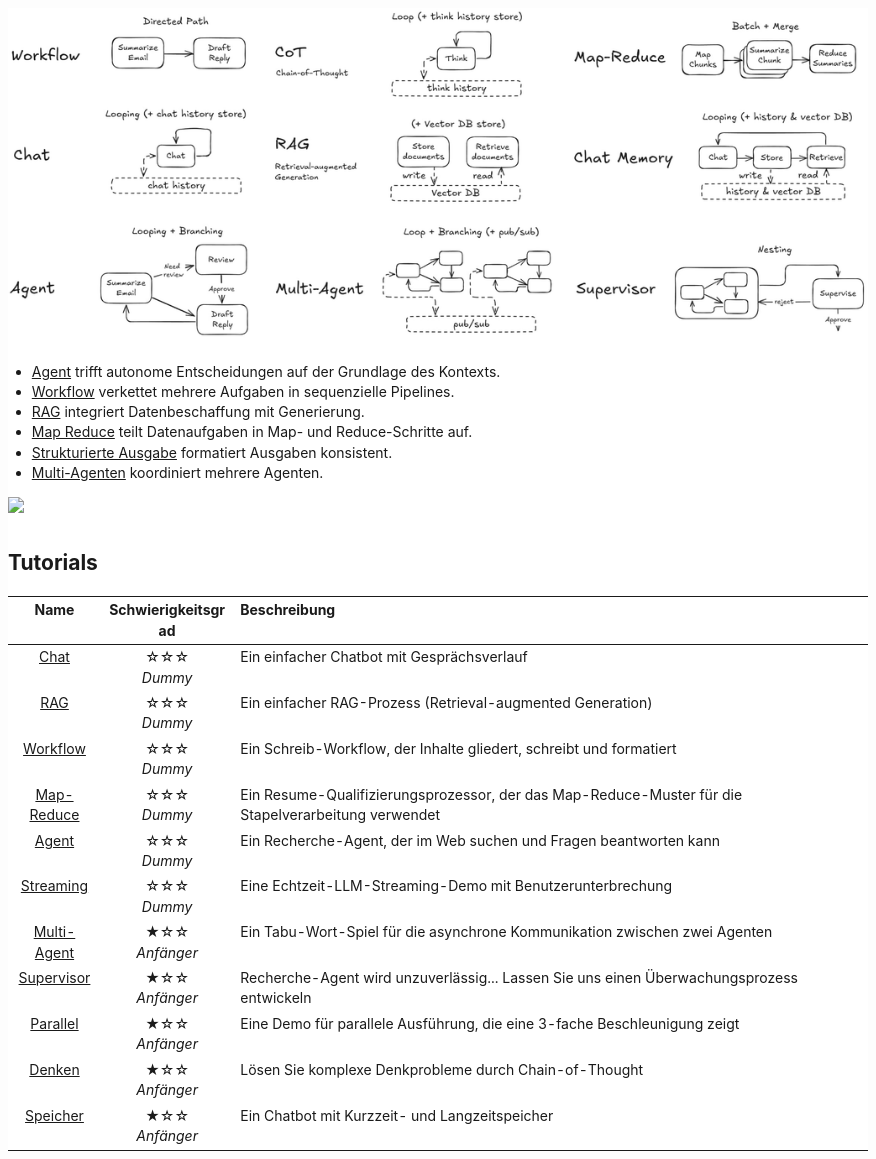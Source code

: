   <img src="https://raw.githubusercontent.com/skadaai/caskada/main/.github/media/design.jpg" width="1300"/>
</div>
<br>

- [Agent](https://skadaai.gitbook.io/caskada/design_pattern/agent) trifft autonome Entscheidungen auf der Grundlage des Kontexts.
- [Workflow](https://skadaai.gitbook.io/caskada/design_pattern/workflow) verkettet mehrere Aufgaben in sequenzielle Pipelines.
- [RAG](https://skadaai.gitbook.io/caskada/design_pattern/rag) integriert Datenbeschaffung mit Generierung.
- [Map Reduce](https://skadaai.gitbook.io/caskada/design_pattern/mapreduce) teilt Datenaufgaben in Map- und Reduce-Schritte auf.
- [Strukturierte Ausgabe](https://skadaai.gitbook.io/caskada/design_pattern/structure) formatiert Ausgaben konsistent.
- [Multi-Agenten](https://skadaai.gitbook.io/caskada/design_pattern/multi_agent) koordiniert mehrere Agenten.

![](https://raw.githubusercontent.com/skadaai/caskada/master/.github/media/divider.png)

## Tutorials

<div align="center">
  
|  Name  | Schwierigkeitsgrad    |  Beschreibung  |  
| :-------------:  | :-------------: | :--------------------- |  
| [Chat](https://github.com/skadaai/caskada/tree/main/cookbook/python-chat) | ☆☆☆ <br> *Dummy*   | Ein einfacher Chatbot mit Gesprächsverlauf |
| [RAG](https://github.com/skadaai/caskada/tree/main/cookbook/python-rag) | ☆☆☆ <br> *Dummy*   | Ein einfacher RAG-Prozess (Retrieval-augmented Generation) |
| [Workflow](https://github.com/skadaai/caskada/tree/main/cookbook/python-workflow) | ☆☆☆ <br> *Dummy*   | Ein Schreib-Workflow, der Inhalte gliedert, schreibt und formatiert |
| [Map-Reduce](https://github.com/skadaai/caskada/tree/main/cookbook/python-map-reduce) | ☆☆☆ <br> *Dummy* | Ein Resume-Qualifizierungsprozessor, der das Map-Reduce-Muster für die Stapelverarbeitung verwendet |
| [Agent](https://github.com/skadaai/caskada/tree/main/cookbook/python-agent) | ☆☆☆ <br> *Dummy*   | Ein Recherche-Agent, der im Web suchen und Fragen beantworten kann |
| [Streaming](https://github.com/skadaai/caskada/tree/main/cookbook/python-llm-streaming) | ☆☆☆ <br> *Dummy*   | Eine Echtzeit-LLM-Streaming-Demo mit Benutzerunterbrechung |
| [Multi-Agent](https://github.com/skadaai/caskada/tree/main/cookbook/python-multi-agent) | ★☆☆ <br> *Anfänger* | Ein Tabu-Wort-Spiel für die asynchrone Kommunikation zwischen zwei Agenten |
| [Supervisor](https://github.com/skadaai/caskada/tree/main/cookbook/python-supervisor) | ★☆☆ <br> *Anfänger* | Recherche-Agent wird unzuverlässig... Lassen Sie uns einen Überwachungsprozess entwickeln|
| [Parallel](https://github.com/skadaai/caskada/tree/main/cookbook/python-parallel-batch) | ★☆☆ <br> *Anfänger*   | Eine Demo für parallele Ausführung, die eine 3-fache Beschleunigung zeigt |
| [Denken](https://github.com/skadaai/caskada/tree/main/cookbook/python-thinking) | ★☆☆ <br> *Anfänger*   | Lösen Sie komplexe Denkprobleme durch Chain-of-Thought |
| [Speicher](https://github.com/skadaai/caskada/tree/main/cookbook/python-chat-memory) | ★☆☆ <br> *Anfänger* | Ein Chatbot mit Kurzzeit- und Langzeitspeicher |
